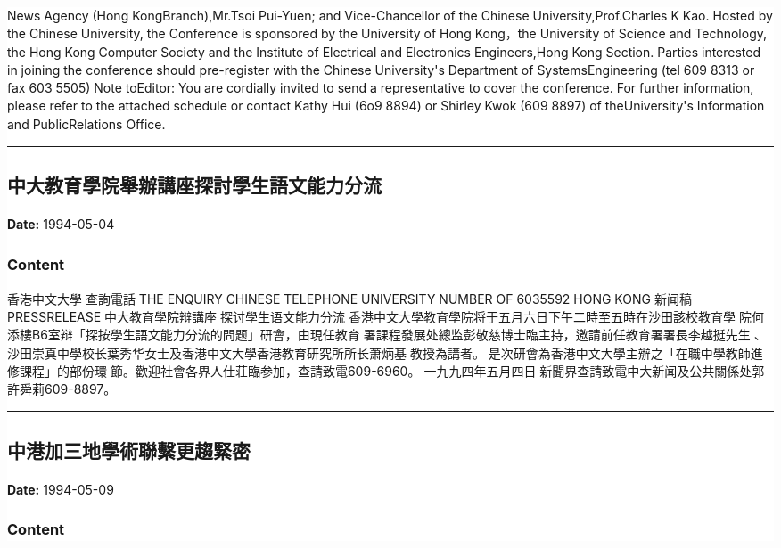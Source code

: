 News Agency (Hong KongBranch),Mr.Tsoi Pui-Yuen; and Vice-Chancellor of the Chinese
University,Prof.Charles K Kao.
Hosted by the Chinese University, the Conference is sponsored by the University of
Hong Kong，the University of Science and Technology, the Hong Kong Computer Society
and the Institute of Electrical and Electronics Engineers,Hong Kong Section.
Parties interested in joining the conference should pre-register with the Chinese
University's Department of SystemsEngineering (tel 609 8313 or fax 603 5505)
Note toEditor:
You are cordially invited to send a representative to cover the conference. For
further information, please refer to the attached schedule or contact Kathy Hui (6o9 8894)
or Shirley Kwok (609 8897) of theUniversity's Information and PublicRelations Office.

---

## 中大教育學院舉辦講座探討學生語文能力分流

**Date:** 1994-05-04

### Content

香港中文大學
查詢電話
THE
ENQUIRY
CHINESE
TELEPHONE
UNIVERSITY
NUMBER
OF
6035592
HONG
KONG
新闻稿PRESSRELEASE
中大教育學院辩講座
探讨學生语文能力分流
香港中文大學教育學院将于五月六日下午二時至五時在沙田該校教育學
院何添樓B6室辩「探按學生語文能力分流的問题」研會，由現任教育
署課程發展处總监彭敬慈博士臨主持，邀請前任教育署署長李越挺先生
、沙田崇真中學校长葉秀华女士及香港中文大學香港教育研究所所长萧炳基
教授為講者。
是次研會為香港中文大學主辦之「在職中學教師進修課程」的部份環
節。歡迎社會各界人仕荘臨参加，查請致電609-6960。
一九九四年五月四日
新聞界查請致電中大新闻及公共關係处郭許舜莉609-8897。

---

## 中港加三地學術聯繫更趨緊密

**Date:** 1994-05-09

### Content
